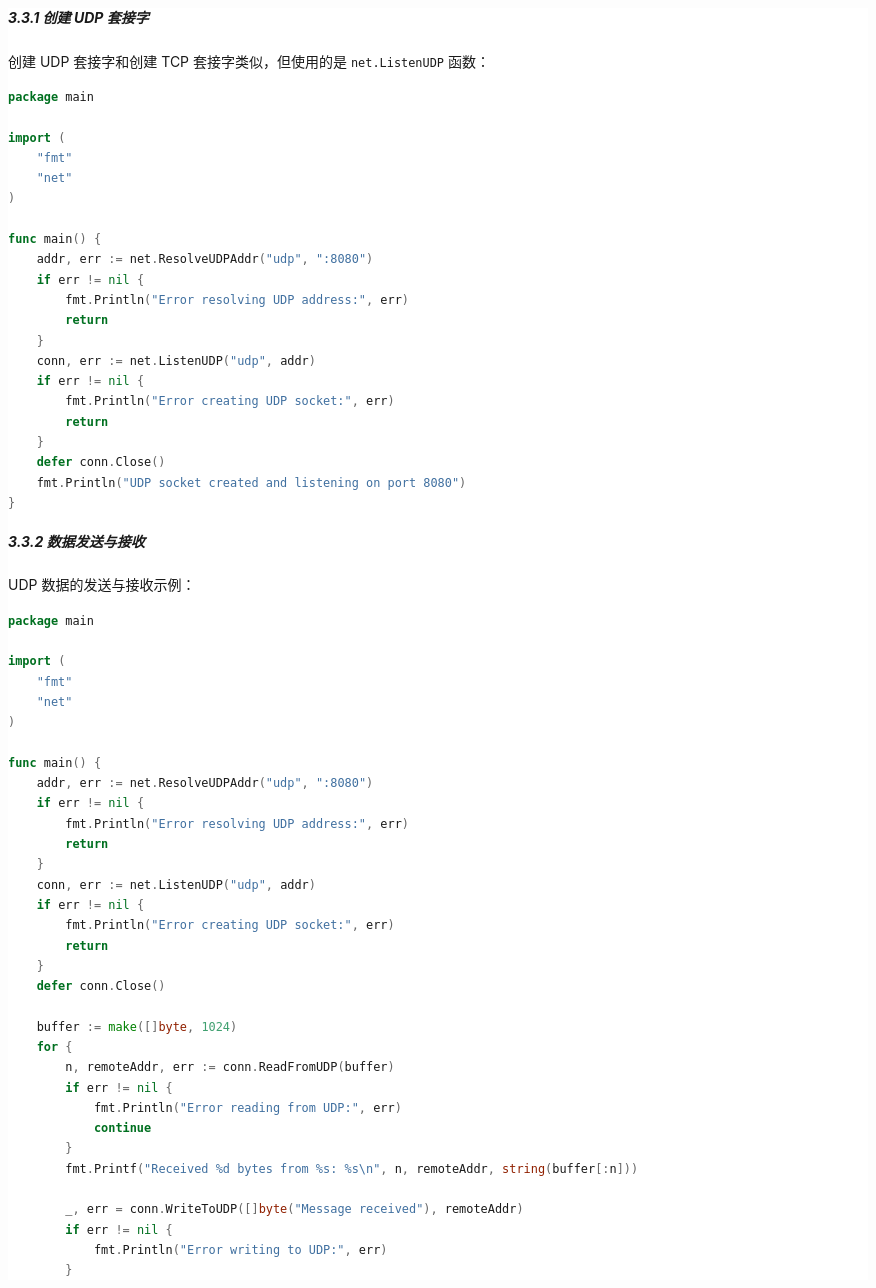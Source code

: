 ##### 3.3.1 创建 UDP 套接字

创建 UDP 套接字和创建 TCP 套接字类似，但使用的是 `net.ListenUDP` 函数：

```go
package main

import (
	"fmt"
	"net"
)

func main() {
	addr, err := net.ResolveUDPAddr("udp", ":8080")
	if err != nil {
		fmt.Println("Error resolving UDP address:", err)
		return
	}
	conn, err := net.ListenUDP("udp", addr)
	if err != nil {
		fmt.Println("Error creating UDP socket:", err)
		return
	}
	defer conn.Close()
	fmt.Println("UDP socket created and listening on port 8080")
}
```

##### 3.3.2 数据发送与接收

UDP 数据的发送与接收示例：

```go
package main

import (
	"fmt"
	"net"
)

func main() {
	addr, err := net.ResolveUDPAddr("udp", ":8080")
	if err != nil {
		fmt.Println("Error resolving UDP address:", err)
		return
	}
	conn, err := net.ListenUDP("udp", addr)
	if err != nil {
		fmt.Println("Error creating UDP socket:", err)
		return
	}
	defer conn.Close()

	buffer := make([]byte, 1024)
	for {
		n, remoteAddr, err := conn.ReadFromUDP(buffer)
		if err != nil {
			fmt.Println("Error reading from UDP:", err)
			continue
		}
		fmt.Printf("Received %d bytes from %s: %s\n", n, remoteAddr, string(buffer[:n]))

		_, err = conn.WriteToUDP([]byte("Message received"), remoteAddr)
		if err != nil {
			fmt.Println("Error writing to UDP:", err)
		}
```